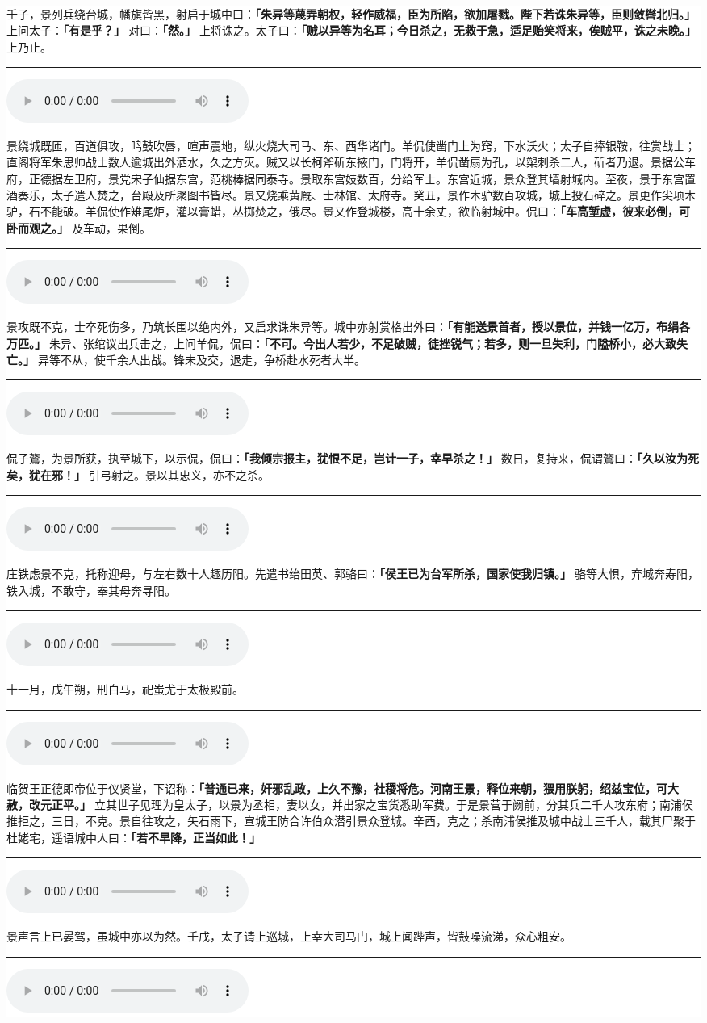壬子，景列兵绕台城，幡旗皆黑，射启于城中曰：__「朱异等蔑弄朝权，轻作威福，臣为所陷，欲加屠戮。陛下若诛朱异等，臣则敛辔北归。」__ 上问太子：__「有是乎？」__ 对曰：__「然。」__ 上将诛之。太子曰：__「贼以异等为名耳；今日杀之，无救于急，适足贻笑将来，俟贼平，诛之未晚。」__ 上乃止。

---

![](assets/audios/161/48.mp3)

景绕城既匝，百道俱攻，鸣鼓吹唇，喧声震地，纵火烧大司马、东、西华诸门。羊侃使凿门上为窍，下水沃火；太子自捧银鞍，往赏战士；直阁将军朱思帅战士数人逾城出外洒水，久之方灭。贼又以长柯斧斫东掖门，门将开，羊侃凿扇为孔，以槊刺杀二人，斫者乃退。景据公车府，正德据左卫府，景党宋子仙据东宫，范桃棒据同泰寺。景取东宫妓数百，分给军士。东宫近城，景众登其墙射城内。至夜，景于东宫置酒奏乐，太子遣人焚之，台殿及所聚图书皆尽。景又烧乘黄厩、士林馆、太府寺。癸丑，景作木驴数百攻城，城上投石碎之。景更作尖项木驴，石不能破。羊侃使作雉尾炬，灌以膏蜡，丛掷焚之，俄尽。景又作登城楼，高十余丈，欲临射城中。侃曰：__「车高堑虚，彼来必倒，可卧而观之。」__ 及车动，果倒。

---

![](assets/audios/161/49.mp3)

景攻既不克，士卒死伤多，乃筑长围以绝内外，又启求诛朱异等。城中亦射赏格出外曰：__「有能送景首者，授以景位，并钱一亿万，布绢各万匹。」__ 朱异、张绾议出兵击之，上问羊侃，侃曰：__「不可。今出人若少，不足破贼，徒挫锐气；若多，则一旦失利，门隘桥小，必大致失亡。」__ 异等不从，使千余人出战。锋未及交，退走，争桥赴水死者大半。

---

![](assets/audios/161/50.mp3)

侃子鷟，为景所获，执至城下，以示侃，侃曰：__「我倾宗报主，犹恨不足，岂计一子，幸早杀之！」__ 数日，复持来，侃谓鷟曰：__「久以汝为死矣，犹在邪！」__ 引弓射之。景以其忠义，亦不之杀。

---

![](assets/audios/161/51.mp3)

庄铁虑景不克，托称迎母，与左右数十人趣历阳。先遣书绐田英、郭骆曰：__「侯王已为台军所杀，国家使我归镇。」__ 骆等大惧，弃城奔寿阳，铁入城，不敢守，奉其母奔寻阳。

---

![](assets/audios/161/52.mp3)

十一月，戊午朔，刑白马，祀蚩尤于太极殿前。

---

![](assets/audios/161/53.mp3)

临贺王正德即帝位于仪贤堂，下诏称：__「普通已来，奸邪乱政，上久不豫，社稷将危。河南王景，释位来朝，猥用朕躬，绍兹宝位，可大赦，改元正平。」__ 立其世子见理为皇太子，以景为丞相，妻以女，并出家之宝货悉助军费。于是景营于阙前，分其兵二千人攻东府；南浦侯推拒之，三日，不克。景自往攻之，矢石雨下，宣城王防合许伯众潜引景众登城。辛酉，克之；杀南浦侯推及城中战士三千人，载其尸聚于杜姥宅，遥语城中人曰：__「若不早降，正当如此！」__ 

---

![](assets/audios/161/54.mp3)

景声言上已晏驾，虽城中亦以为然。壬戌，太子请上巡城，上幸大司马门，城上闻跸声，皆鼓噪流涕，众心粗安。

---

![](assets/audios/161/55.mp3)
